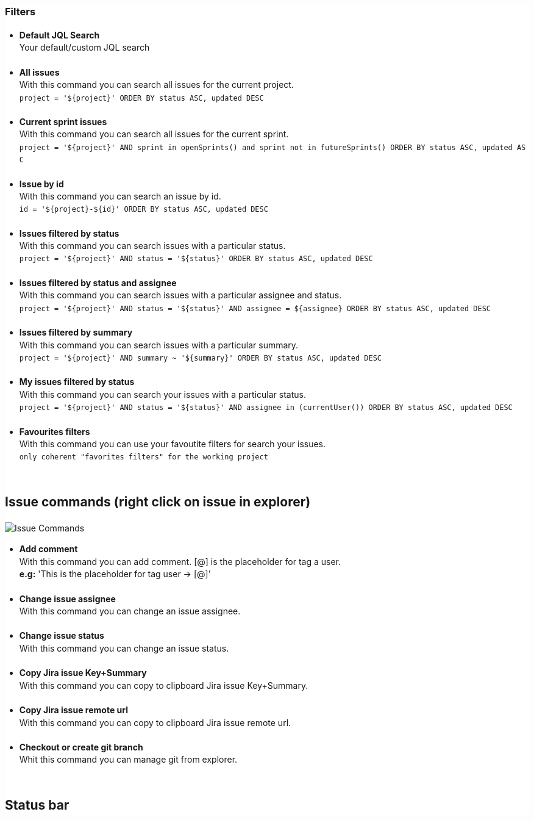 ### Filters

- **Default JQL Search**<br>
  Your default/custom JQL search<br><br>
- **All issues**<br>
  With this command you can search all issues for the current project.<br>
  `project = '${project}' ORDER BY status ASC, updated DESC`<br><br>
- **Current sprint issues**<br>
  With this command you can search all issues for the current sprint.<br>
  `project = '${project}' AND sprint in openSprints() and sprint not in futureSprints() ORDER BY status ASC, updated ASC`<br><br>
- **Issue by id**<br>
  With this command you can search an issue by id.<br>
  `id = '${project}-${id}' ORDER BY status ASC, updated DESC`<br><br>
- **Issues filtered by status**<br>
  With this command you can search issues with a particular status.<br>
  `project = '${project}' AND status = '${status}' ORDER BY status ASC, updated DESC`<br><br>
- **Issues filtered by status and assignee**<br>
  With this command you can search issues with a particular assignee and status.<br>
  `project = '${project}' AND status = '${status}' AND assignee = ${assignee} ORDER BY status ASC, updated DESC`<br><br>
- **Issues filtered by summary**<br>
  With this command you can search issues with a particular summary.<br>
  `project = '${project}' AND summary ~ '${summary}' ORDER BY status ASC, updated DESC`<br><br>
- **My issues filtered by status**<br>
  With this command you can search your issues with a particular status.<br>
  `project = '${project}' AND status = '${status}' AND assignee in (currentUser()) ORDER BY status ASC, updated DESC`<br><br>
- **Favourites filters**<br>
  With this command you can use your favoutite filters for search your issues.<br>
  `only coherent "favorites filters" for the working project`<br><br>

## Issue commands (right click on issue in explorer)

![Issue Commands](images/readme/issue-commands.png)

- **Add comment**<br>
  With this command you can add comment. [@] is the placeholder for tag a user.<br>**e.g:** 'This is the placeholder for tag user -> [@]'<br><br>
- **Change issue assignee**<br>
  With this command you can change an issue assignee.<br><br>
- **Change issue status**<br>
  With this command you can change an issue status.<br><br>
- **Copy Jira issue Key+Summary**<br>
  With this command you can copy to clipboard Jira issue Key+Summary.<br><br>
- **Copy Jira issue remote url**<br>
  With this command you can copy to clipboard Jira issue remote url.<br><br>
- **Checkout or create git branch**<br>
  Whit this command you can manage git from explorer.<br><br>

## Status bar


[changelog]: https://github.com/gioboa/jira-plugin/blob/master/CHANGELOG.md